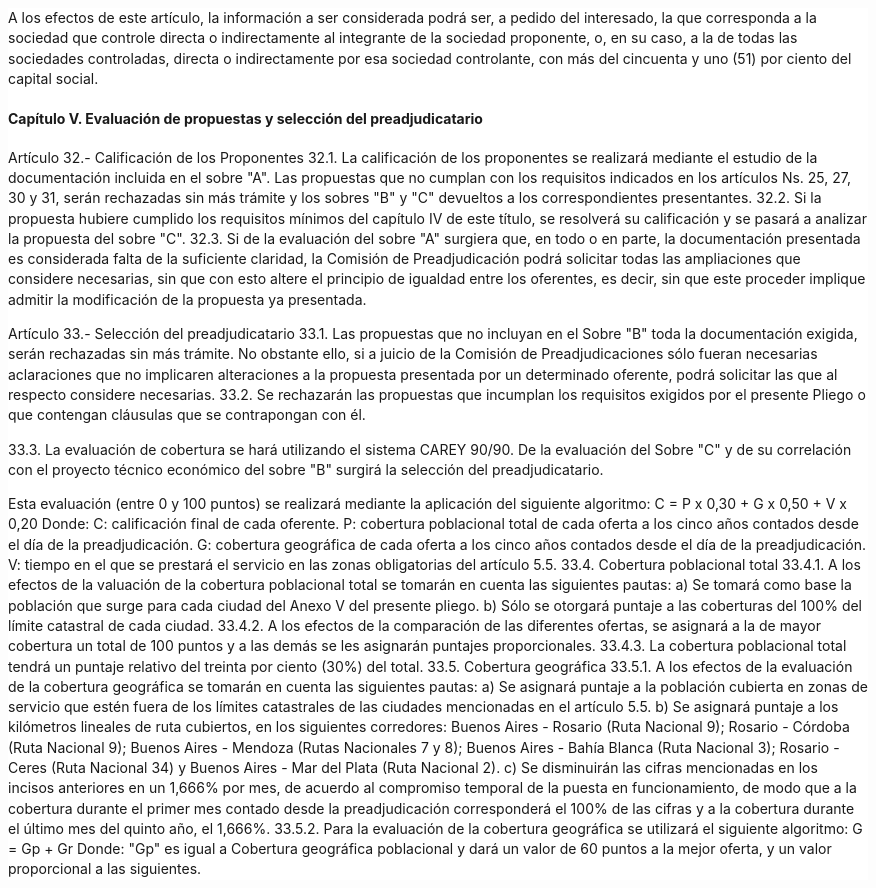 A los efectos de este artículo, la  información  a  ser considerada podrá  ser, a  pedido  del  interesado,  la que corresponda  a  la sociedad que controle directa o indirectamente  al integrante de la sociedad  proponente, o, en su caso, a la de todas  las  sociedades controladas, directa o indirectamente por esa sociedad controlante,  con  más  del  cincuenta  y  uno  (51) por ciento del capital social.

#### Capítulo V. Evaluación de propuestas y selección del preadjudicatario

<a id="32"></a>
Artículo 32.- Calificación de los Proponentes  32.1.  La  calificación de los proponentes se realizará mediante el estudio  de la   documentación  incluida  en  el  sobre  "A".  Las propuestas que no cumplan  con  los  requisitos  indicados  en los artículos  Ns. 25, 27, 30 y 31, serán rechazadas sin más trámite  y los sobres "B" y "C" devueltos a los correspondientes presentantes.  32.2. Si la  propuesta  hubiere cumplido los requisitos mínimos del capítulo IV de este título,  se  resolverá  su  calificación  y  se pasará a analizar la propuesta del sobre "C".  32.3.  Si de la evaluación del sobre "A" surgiera que, en todo o en parte, la documentación  presentada  es  considerada  falta  de la suficiente claridad,   la  Comisión  de  Preadjudicación  podrá solicitar todas las ampliaciones  que considere necesarias, sin que con esto altere el principio de igualdad  entre  los  oferentes, es decir,  sin  que este proceder implique admitir la modificación  de la propuesta ya presentada.

<a id="33"></a>
Artículo 33.- Selección del preadjudicatario  33.1.  Las  propuestas  que  no  incluyan  en  el Sobre "B" toda la documentación  exigida,  serán  rechazadas  sin  más   trámite.  No obstante ello,  si  a  juicio  de la Comisión de Preadjudicaciones sólo fueran necesarias aclaraciones  que no implicaren alteraciones a  la  propuesta presentada  por  un determinado  oferente,  podrá solicitar  las  que  al respecto  considere    necesarias.    33.2.  Se  rechazarán  las  propuestas que incumplan los requisitos exigidos por el presente Pliego  o  que  contengan cláusulas que se contrapongan con él.

33.3.  La  evaluación  de cobertura se hará utilizando  el  sistema CAREY 90/90.  De la evaluación del Sobre  "C" y de su correlación con el proyecto técnico económico  del  sobre  "B"    surgirá   la  selección  del preadjudicatario.

Esta  evaluación  (entre 0 y 100 puntos) se realizará  mediante  la aplicación del siguiente algoritmo:  C = P x 0,30 + G x 0,50 + V x 0,20  Donde:  C: calificación final de cada oferente.  P: cobertura poblacional  total  de  cada  oferta  a los cinco años contados desde el día de la preadjudicación.  G:  cobertura  geográfica de cada oferta a los cinco años  contados desde el día de la preadjudicación.  V:  tiempo  en  el  que  se  prestará  el  servicio  en  las  zonas obligatorias del artículo 5.5.  33.4. Cobertura poblacional total  33.4.1. A los efectos  de  la valuación de la cobertura poblacional total se tomarán en cuenta las siguientes pautas:  a) Se tomará como base la población  que surge para cada ciudad del Anexo V del presente pliego.  b) Sólo se otorgará puntaje a las coberturas  del  100%  del límite catastral de cada ciudad.  33.4.2. A los efectos de la comparación de las diferentes  ofertas, se asignará a la de mayor cobertura un total de 100 puntos y  a las demás se les asignarán puntajes proporcionales.  33.4.3.  La  cobertura poblacional total tendrá un puntaje relativo del treinta por ciento (30%) del total.  33.5. Cobertura geográfica  33.5.1. A los  efectos  de la evaluación de la cobertura geográfica se tomarán en cuenta las siguientes pautas:  a)  Se  asignará  puntaje a  la  población  cubierta  en  zonas  de servicio que  estén  fuera  de  los  límites  catastrales  de  las ciudades mencionadas en el artículo 5.5.  b)  Se  asignará  puntaje    a  los  kilómetros  lineales  de  ruta cubiertos, en los siguientes corredores:  Buenos  Aires  -  Rosario (Ruta  Nacional  9); Rosario  -  Córdoba (Ruta Nacional 9); Buenos Aires - Mendoza (Rutas Nacionales 7  y  8);  Buenos  Aires  - Bahía Blanca  (Ruta  Nacional  3);  Rosario - Ceres (Ruta Nacional 34)  y Buenos Aires - Mar del Plata (Ruta Nacional 2).  c) Se disminuirán las cifras mencionadas  en los incisos anteriores en  un 1,666%  por mes, de acuerdo al compromiso  temporal  de  la puesta en funcionamiento,  de  modo  que  a la cobertura durante el primer mes contado desde la preadjudicación  corresponderá  el 100% de  las  cifras  y  a la cobertura durante el último mes del quinto año, el 1,666%.  33.5.2. Para la evaluación  de la cobertura geográfica se utilizará el siguiente algoritmo:  G = Gp + Gr  Donde:  "Gp" es igual a Cobertura geográfica  poblacional  y  dará un valor de  60 puntos  a  la mejor oferta, y un valor proporcional  a  las siguientes.
